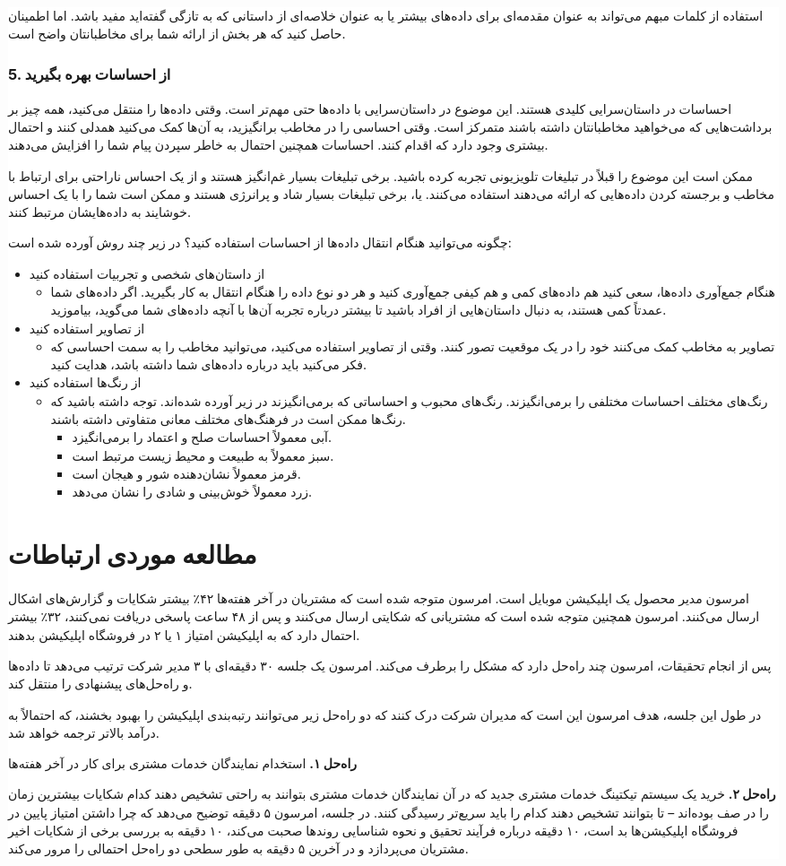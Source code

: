 استفاده از کلمات مبهم می‌تواند به عنوان مقدمه‌ای برای داده‌های بیشتر یا به عنوان خلاصه‌ای از داستانی که به تازگی گفته‌اید مفید باشد. اما اطمینان حاصل کنید که هر بخش از ارائه شما برای مخاطبانتان واضح است.

### 5. از احساسات بهره بگیرید
احساسات در داستان‌سرایی کلیدی هستند. این موضوع در داستان‌سرایی با داده‌ها حتی مهم‌تر است. وقتی داده‌ها را منتقل می‌کنید، همه چیز بر برداشت‌هایی که می‌خواهید مخاطبانتان داشته باشند متمرکز است. وقتی احساسی را در مخاطب برانگیزید، به آن‌ها کمک می‌کنید همدلی کنند و احتمال بیشتری وجود دارد که اقدام کنند. احساسات همچنین احتمال به خاطر سپردن پیام شما را افزایش می‌دهند.

ممکن است این موضوع را قبلاً در تبلیغات تلویزیونی تجربه کرده باشید. برخی تبلیغات بسیار غم‌انگیز هستند و از یک احساس ناراحتی برای ارتباط با مخاطب و برجسته کردن داده‌هایی که ارائه می‌دهند استفاده می‌کنند. یا، برخی تبلیغات بسیار شاد و پرانرژی هستند و ممکن است شما را با یک احساس خوشایند به داده‌هایشان مرتبط کنند.

چگونه می‌توانید هنگام انتقال داده‌ها از احساسات استفاده کنید؟ در زیر چند روش آورده شده است:

- از داستان‌های شخصی و تجربیات استفاده کنید
  - هنگام جمع‌آوری داده‌ها، سعی کنید هم داده‌های کمی و هم کیفی جمع‌آوری کنید و هر دو نوع داده را هنگام انتقال به کار بگیرید. اگر داده‌های شما عمدتاً کمی هستند، به دنبال داستان‌هایی از افراد باشید تا بیشتر درباره تجربه آن‌ها با آنچه داده‌های شما می‌گوید، بیاموزید.
- از تصاویر استفاده کنید
  - تصاویر به مخاطب کمک می‌کنند خود را در یک موقعیت تصور کنند. وقتی از تصاویر استفاده می‌کنید، می‌توانید مخاطب را به سمت احساسی که فکر می‌کنید باید درباره داده‌های شما داشته باشد، هدایت کنید.
- از رنگ‌ها استفاده کنید
  - رنگ‌های مختلف احساسات مختلفی را برمی‌انگیزند. رنگ‌های محبوب و احساساتی که برمی‌انگیزند در زیر آورده شده‌اند. توجه داشته باشید که رنگ‌ها ممکن است در فرهنگ‌های مختلف معانی متفاوتی داشته باشند.
    - آبی معمولاً احساسات صلح و اعتماد را برمی‌انگیزد.
    - سبز معمولاً به طبیعت و محیط زیست مرتبط است.
    - قرمز معمولاً نشان‌دهنده شور و هیجان است.
    - زرد معمولاً خوش‌بینی و شادی را نشان می‌دهد.

# مطالعه موردی ارتباطات
امرسون مدیر محصول یک اپلیکیشن موبایل است. امرسون متوجه شده است که مشتریان در آخر هفته‌ها ۴۲٪ بیشتر شکایات و گزارش‌های اشکال ارسال می‌کنند. امرسون همچنین متوجه شده است که مشتریانی که شکایتی ارسال می‌کنند و پس از ۴۸ ساعت پاسخی دریافت نمی‌کنند، ۳۲٪ بیشتر احتمال دارد که به اپلیکیشن امتیاز ۱ یا ۲ در فروشگاه اپلیکیشن بدهند.

پس از انجام تحقیقات، امرسون چند راه‌حل دارد که مشکل را برطرف می‌کند. امرسون یک جلسه ۳۰ دقیقه‌ای با ۳ مدیر شرکت ترتیب می‌دهد تا داده‌ها و راه‌حل‌های پیشنهادی را منتقل کند.

در طول این جلسه، هدف امرسون این است که مدیران شرکت درک کنند که دو راه‌حل زیر می‌توانند رتبه‌بندی اپلیکیشن را بهبود بخشند، که احتمالاً به درآمد بالاتر ترجمه خواهد شد.

**راه‌حل ۱.** استخدام نمایندگان خدمات مشتری برای کار در آخر هفته‌ها

**راه‌حل ۲.** خرید یک سیستم تیکتینگ خدمات مشتری جدید که در آن نمایندگان خدمات مشتری بتوانند به راحتی تشخیص دهند کدام شکایات بیشترین زمان را در صف بوده‌اند – تا بتوانند تشخیص دهند کدام را باید سریع‌تر رسیدگی کنند.
در جلسه، امرسون ۵ دقیقه توضیح می‌دهد که چرا داشتن امتیاز پایین در فروشگاه اپلیکیشن‌ها بد است، ۱۰ دقیقه درباره فرآیند تحقیق و نحوه شناسایی روندها صحبت می‌کند، ۱۰ دقیقه به بررسی برخی از شکایات اخیر مشتریان می‌پردازد و در آخرین ۵ دقیقه به طور سطحی دو راه‌حل احتمالی را مرور می‌کند.
